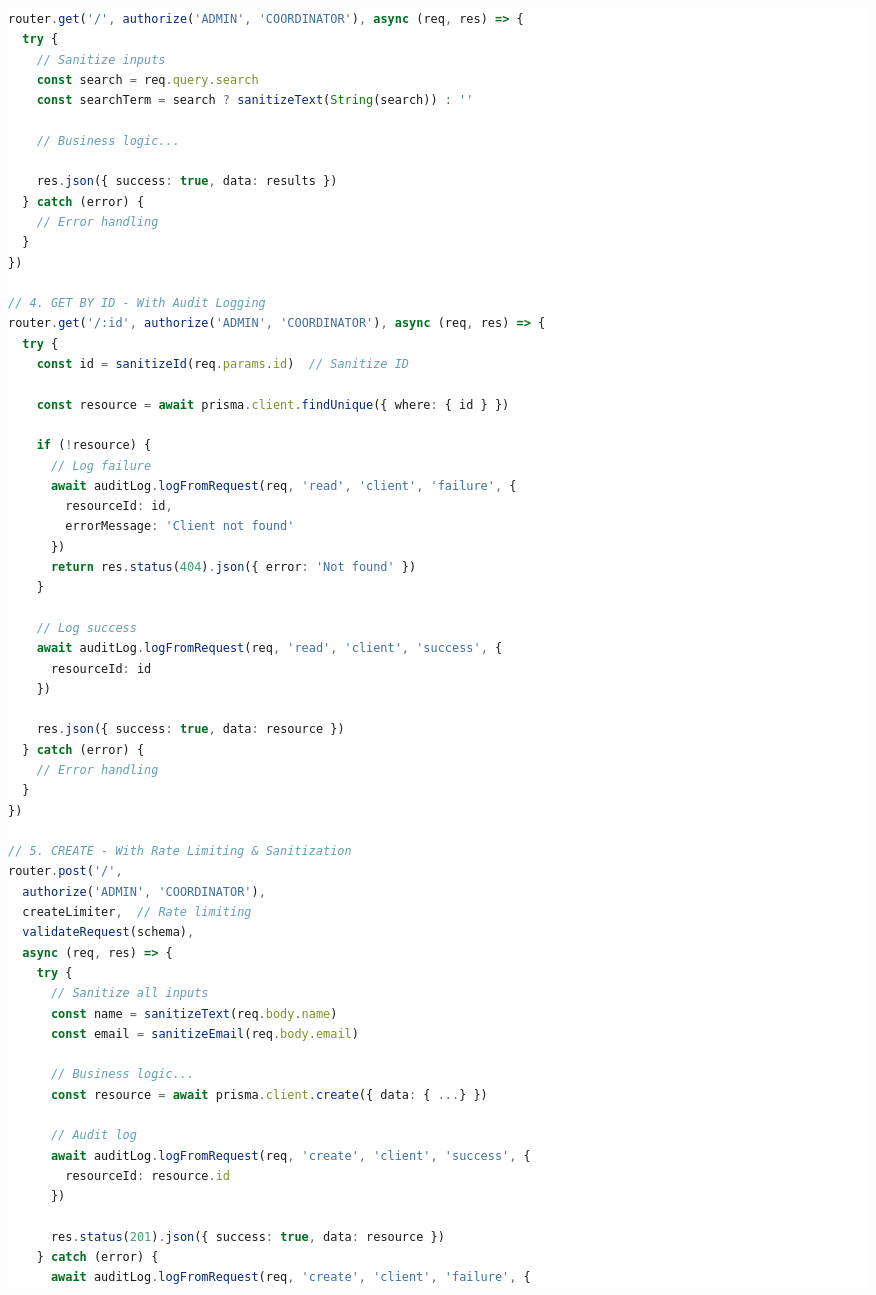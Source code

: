 ```typescript
router.get('/', authorize('ADMIN', 'COORDINATOR'), async (req, res) => {
  try {
    // Sanitize inputs
    const search = req.query.search
    const searchTerm = search ? sanitizeText(String(search)) : ''

    // Business logic...

    res.json({ success: true, data: results })
  } catch (error) {
    // Error handling
  }
})

// 4. GET BY ID - With Audit Logging
router.get('/:id', authorize('ADMIN', 'COORDINATOR'), async (req, res) => {
  try {
    const id = sanitizeId(req.params.id)  // Sanitize ID

    const resource = await prisma.client.findUnique({ where: { id } })

    if (!resource) {
      // Log failure
      await auditLog.logFromRequest(req, 'read', 'client', 'failure', {
        resourceId: id,
        errorMessage: 'Client not found'
      })
      return res.status(404).json({ error: 'Not found' })
    }

    // Log success
    await auditLog.logFromRequest(req, 'read', 'client', 'success', {
      resourceId: id
    })

    res.json({ success: true, data: resource })
  } catch (error) {
    // Error handling
  }
})

// 5. CREATE - With Rate Limiting & Sanitization
router.post('/',
  authorize('ADMIN', 'COORDINATOR'),
  createLimiter,  // Rate limiting
  validateRequest(schema),
  async (req, res) => {
    try {
      // Sanitize all inputs
      const name = sanitizeText(req.body.name)
      const email = sanitizeEmail(req.body.email)

      // Business logic...
      const resource = await prisma.client.create({ data: { ...} })

      // Audit log
      await auditLog.logFromRequest(req, 'create', 'client', 'success', {
        resourceId: resource.id
      })

      res.status(201).json({ success: true, data: resource })
    } catch (error) {
      await auditLog.logFromRequest(req, 'create', 'client', 'failure', {
```